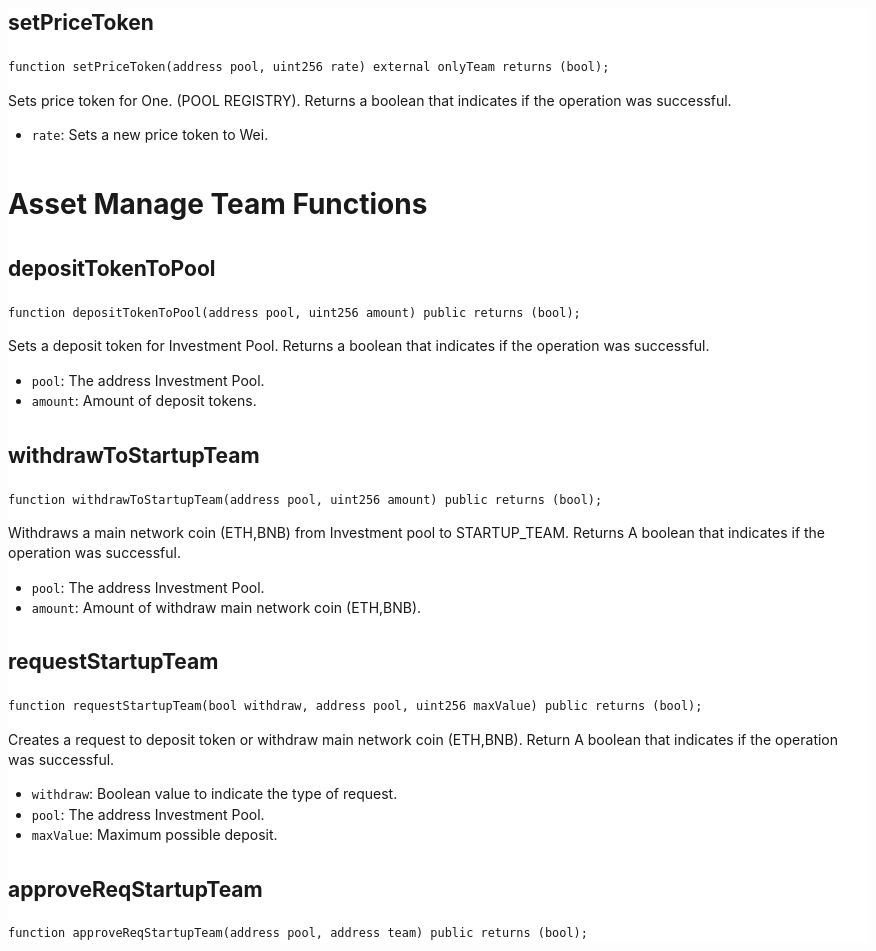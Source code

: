 ## setPriceToken

```solidity
function setPriceToken(address pool, uint256 rate) external onlyTeam returns (bool);
```

Sets price token for One. (POOL REGISTRY). Returns a boolean that indicates if the operation was successful.

* `rate`: Sets a new price token to Wei.


# Asset Manage Team Functions

## depositTokenToPool

```solidity
function depositTokenToPool(address pool, uint256 amount) public returns (bool);
```

Sets a deposit token for Investment Pool. Returns a boolean that indicates if the operation was successful.

* `pool`: The address Investment Pool.
* `amount`: Amount of deposit tokens.

## withdrawToStartupTeam

```solidity
function withdrawToStartupTeam(address pool, uint256 amount) public returns (bool);
```

 Withdraws a main network coin (ETH,BNB) from Investment pool to STARTUP_TEAM. Returns A boolean that indicates if the operation was successful.

* `pool`: The address Investment Pool.
* `amount`: Amount of withdraw main network coin (ETH,BNB).
     
## requestStartupTeam

```solidity
function requestStartupTeam(bool withdraw, address pool, uint256 maxValue) public returns (bool);
```

Creates a request to deposit token or withdraw main network coin (ETH,BNB). Return A boolean that indicates if the operation was successful.
     
* `withdraw`: Boolean value to indicate the type of request.
* `pool`: The address Investment Pool.
* `maxValue`: Maximum possible deposit.

## approveReqStartupTeam

```solidity
function approveReqStartupTeam(address pool, address team) public returns (bool);
```
